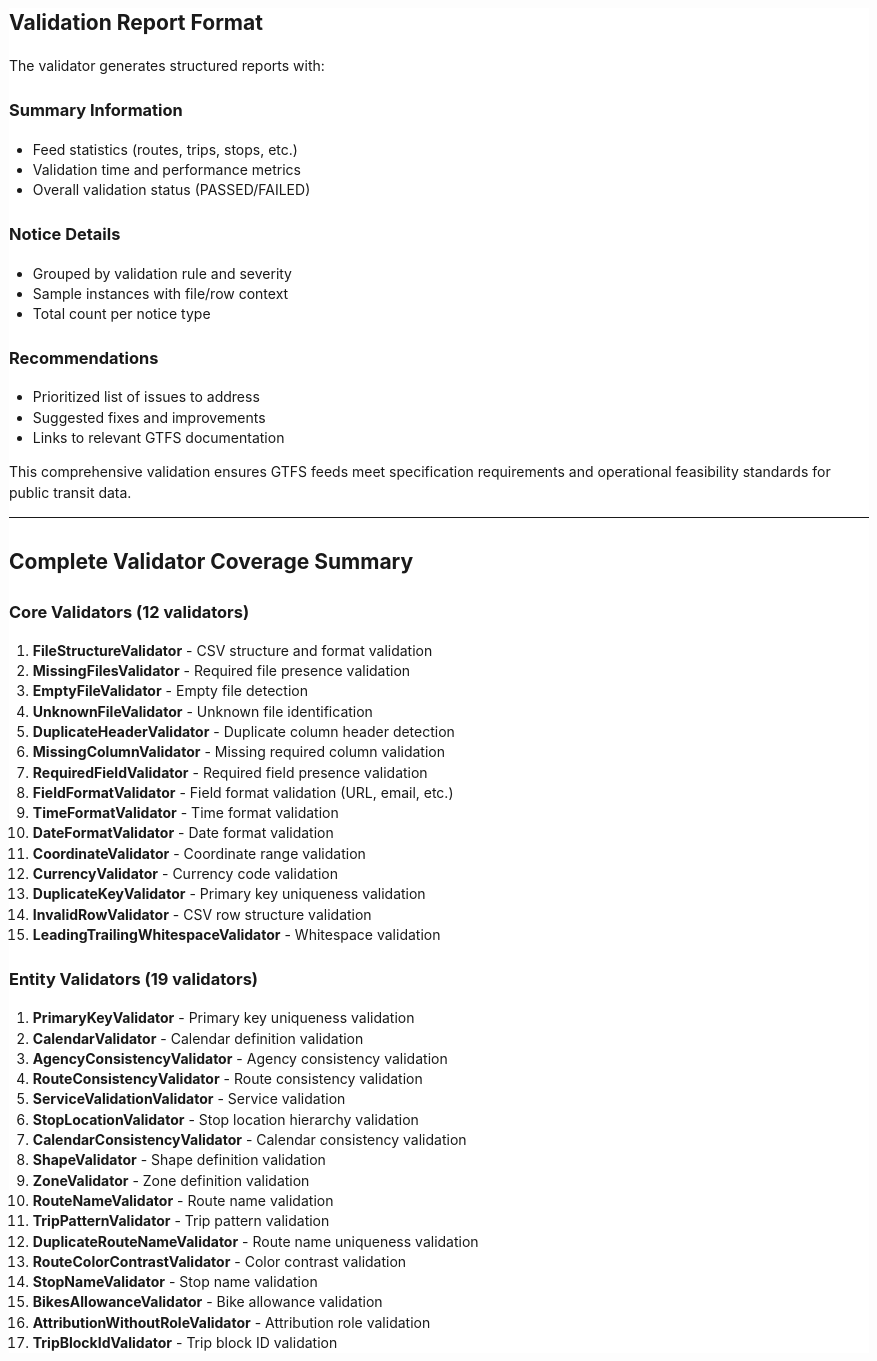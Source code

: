 
## Validation Report Format

The validator generates structured reports with:

### Summary Information
- Feed statistics (routes, trips, stops, etc.)
- Validation time and performance metrics  
- Overall validation status (PASSED/FAILED)

### Notice Details
- Grouped by validation rule and severity
- Sample instances with file/row context
- Total count per notice type

### Recommendations
- Prioritized list of issues to address
- Suggested fixes and improvements
- Links to relevant GTFS documentation

This comprehensive validation ensures GTFS feeds meet specification requirements and operational feasibility standards for public transit data.

---

## Complete Validator Coverage Summary

### Core Validators (12 validators)
1. **FileStructureValidator** - CSV structure and format validation
2. **MissingFilesValidator** - Required file presence validation
3. **EmptyFileValidator** - Empty file detection
4. **UnknownFileValidator** - Unknown file identification
5. **DuplicateHeaderValidator** - Duplicate column header detection
6. **MissingColumnValidator** - Missing required column validation
7. **RequiredFieldValidator** - Required field presence validation
8. **FieldFormatValidator** - Field format validation (URL, email, etc.)
9. **TimeFormatValidator** - Time format validation
10. **DateFormatValidator** - Date format validation
11. **CoordinateValidator** - Coordinate range validation
12. **CurrencyValidator** - Currency code validation
13. **DuplicateKeyValidator** - Primary key uniqueness validation
14. **InvalidRowValidator** - CSV row structure validation
15. **LeadingTrailingWhitespaceValidator** - Whitespace validation

### Entity Validators (19 validators)
1. **PrimaryKeyValidator** - Primary key uniqueness validation
2. **CalendarValidator** - Calendar definition validation
3. **AgencyConsistencyValidator** - Agency consistency validation
4. **RouteConsistencyValidator** - Route consistency validation
5. **ServiceValidationValidator** - Service validation
6. **StopLocationValidator** - Stop location hierarchy validation
7. **CalendarConsistencyValidator** - Calendar consistency validation
8. **ShapeValidator** - Shape definition validation
9. **ZoneValidator** - Zone definition validation
10. **RouteNameValidator** - Route name validation
11. **TripPatternValidator** - Trip pattern validation
12. **DuplicateRouteNameValidator** - Route name uniqueness validation
13. **RouteColorContrastValidator** - Color contrast validation
14. **StopNameValidator** - Stop name validation
15. **BikesAllowanceValidator** - Bike allowance validation
16. **AttributionWithoutRoleValidator** - Attribution role validation
17. **TripBlockIdValidator** - Trip block ID validation